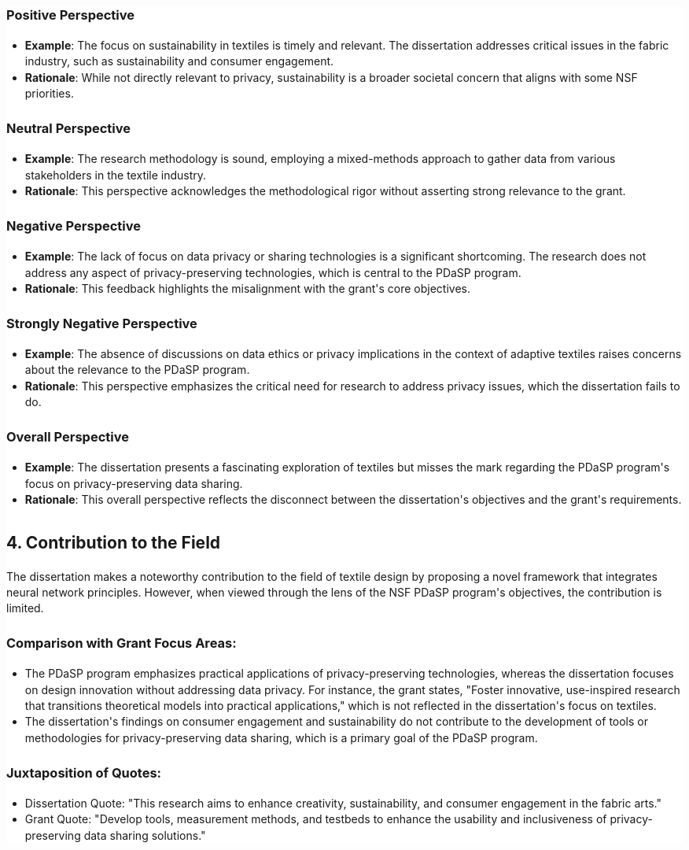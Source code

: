 ### Positive Perspective
- **Example**: The focus on sustainability in textiles is timely and relevant. The dissertation addresses critical issues in the fabric industry, such as sustainability and consumer engagement.
- **Rationale**: While not directly relevant to privacy, sustainability is a broader societal concern that aligns with some NSF priorities.

### Neutral Perspective
- **Example**: The research methodology is sound, employing a mixed-methods approach to gather data from various stakeholders in the textile industry.
- **Rationale**: This perspective acknowledges the methodological rigor without asserting strong relevance to the grant.

### Negative Perspective
- **Example**: The lack of focus on data privacy or sharing technologies is a significant shortcoming. The research does not address any aspect of privacy-preserving technologies, which is central to the PDaSP program.
- **Rationale**: This feedback highlights the misalignment with the grant's core objectives.

### Strongly Negative Perspective
- **Example**: The absence of discussions on data ethics or privacy implications in the context of adaptive textiles raises concerns about the relevance to the PDaSP program.
- **Rationale**: This perspective emphasizes the critical need for research to address privacy issues, which the dissertation fails to do.

### Overall Perspective
- **Example**: The dissertation presents a fascinating exploration of textiles but misses the mark regarding the PDaSP program's focus on privacy-preserving data sharing.
- **Rationale**: This overall perspective reflects the disconnect between the dissertation's objectives and the grant's requirements.

## 4. Contribution to the Field

The dissertation makes a noteworthy contribution to the field of textile design by proposing a novel framework that integrates neural network principles. However, when viewed through the lens of the NSF PDaSP program's objectives, the contribution is limited.

### Comparison with Grant Focus Areas:
- The PDaSP program emphasizes practical applications of privacy-preserving technologies, whereas the dissertation focuses on design innovation without addressing data privacy. For instance, the grant states, "Foster innovative, use-inspired research that transitions theoretical models into practical applications," which is not reflected in the dissertation's focus on textiles.
- The dissertation's findings on consumer engagement and sustainability do not contribute to the development of tools or methodologies for privacy-preserving data sharing, which is a primary goal of the PDaSP program.

### Juxtaposition of Quotes:
- Dissertation Quote: "This research aims to enhance creativity, sustainability, and consumer engagement in the fabric arts."
- Grant Quote: "Develop tools, measurement methods, and testbeds to enhance the usability and inclusiveness of privacy-preserving data sharing solutions."

